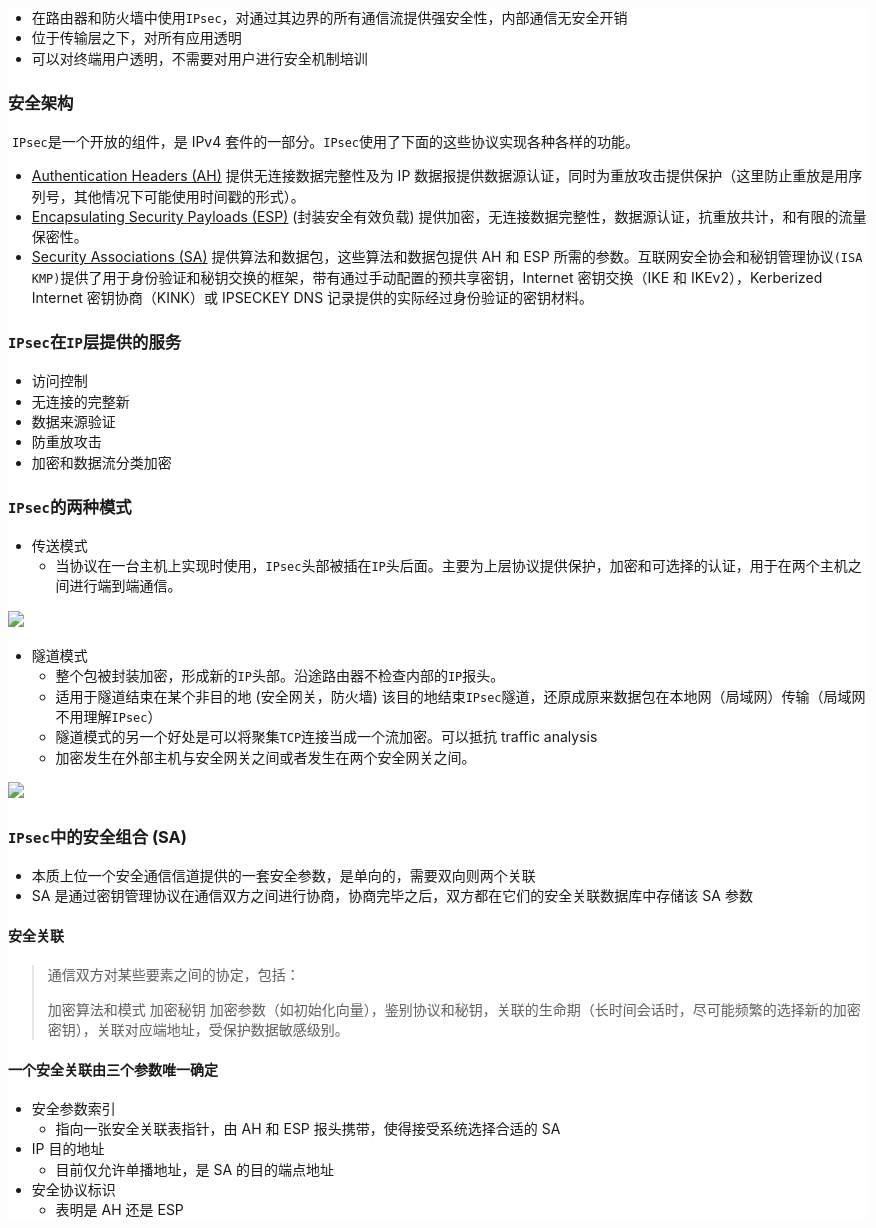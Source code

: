 *   在路由器和防火墙中使用`IPsec`，对通过其边界的所有通信流提供强安全性，内部通信无安全开销
*   位于传输层之下，对所有应用透明
*   可以对终端用户透明，不需要对用户进行安全机制培训

### 安全架构

​ `IPsec`是一个开放的组件，是 IPv4 套件的一部分。`IPsec`使用了下面的这些协议实现各种各样的功能。

*   [Authentication Headers (AH)](https://en.wikipedia.org/wiki/IPsec#Authentication_Header) 提供无连接数据完整性及为 IP 数据报提供数据源认证，同时为重放攻击提供保护（这里防止重放是用序列号，其他情况下可能使用时间戳的形式）。
*   [Encapsulating Security Payloads (ESP)](https://en.wikipedia.org/wiki/IPsec#Encapsulating_Security_Payload) (封装安全有效负载) 提供加密，无连接数据完整性，数据源认证，抗重放共计，和有限的流量保密性。
*   [Security Associations (SA)](https://en.wikipedia.org/wiki/IPsec#Security_association) 提供算法和数据包，这些算法和数据包提供 AH 和 ESP 所需的参数。互联网安全协会和秘钥管理协议`(ISAKMP)`提供了用于身份验证和秘钥交换的框架，带有通过手动配置的预共享密钥，Internet 密钥交换（IKE 和 IKEv2），Kerberized Internet 密钥协商（KINK）或 IPSECKEY DNS 记录提供的实际经过身份验证的密钥材料。

### `IPsec`在`IP`层提供的服务

*   访问控制
*   无连接的完整新
*   数据来源验证
*   防重放攻击
*   加密和数据流分类加密

### `IPsec`的两种模式

*   传送模式
    *   当协议在一台主机上实现时使用，`IPsec`头部被插在`IP`头后面。主要为上层协议提供保护，加密和可选择的认证，用于在两个主机之间进行端到端通信。

![](https://img-blog.csdnimg.cn/20201227160324611.png?x-oss-process=image/watermark,type_ZmFuZ3poZW5naGVpdGk,shadow_10,text_aHR0cHM6Ly9ibG9nLmNzZG4ubmV0L3FxXzQzNTYxMzcw,size_16,color_FFFFFF,t_70#pic_center)

*   隧道模式
    *   整个包被封装加密，形成新的`IP`头部。沿途路由器不检查内部的`IP`报头。
    *   适用于隧道结束在某个非目的地 (安全网关，防火墙) 该目的地结束`IPsec`隧道，还原成原来数据包在本地网（局域网）传输（局域网不用理解`IPsec`）
    *   隧道模式的另一个好处是可以将聚集`TCP`连接当成一个流加密。可以抵抗 traffic analysis
    *   加密发生在外部主机与安全网关之间或者发生在两个安全网关之间。

![](https://img-blog.csdnimg.cn/20201227160314582.png?x-oss-process=image/watermark,type_ZmFuZ3poZW5naGVpdGk,shadow_10,text_aHR0cHM6Ly9ibG9nLmNzZG4ubmV0L3FxXzQzNTYxMzcw,size_16,color_FFFFFF,t_70#pic_center)

### `IPsec`中的安全组合 (SA)

*   本质上位一个安全通信信道提供的一套安全参数，是单向的，需要双向则两个关联
*   SA 是通过密钥管理协议在通信双方之间进行协商，协商完毕之后，双方都在它们的安全关联数据库中存储该 SA 参数

#### 安全关联

> 通信双方对某些要素之间的协定，包括：
> 
> 加密算法和模式 加密秘钥 加密参数（如初始化向量），鉴别协议和秘钥，关联的生命期（长时间会话时，尽可能频繁的选择新的加密密钥），关联对应端地址，受保护数据敏感级别。

#### 一个安全关联由三个参数唯一确定

*   安全参数索引
    *   指向一张安全关联表指针，由 AH 和 ESP 报头携带，使得接受系统选择合适的 SA
*   IP 目的地址
    *   目前仅允许单播地址，是 SA 的目的端点地址
*   安全协议标识
    *   表明是 AH 还是 ESP
